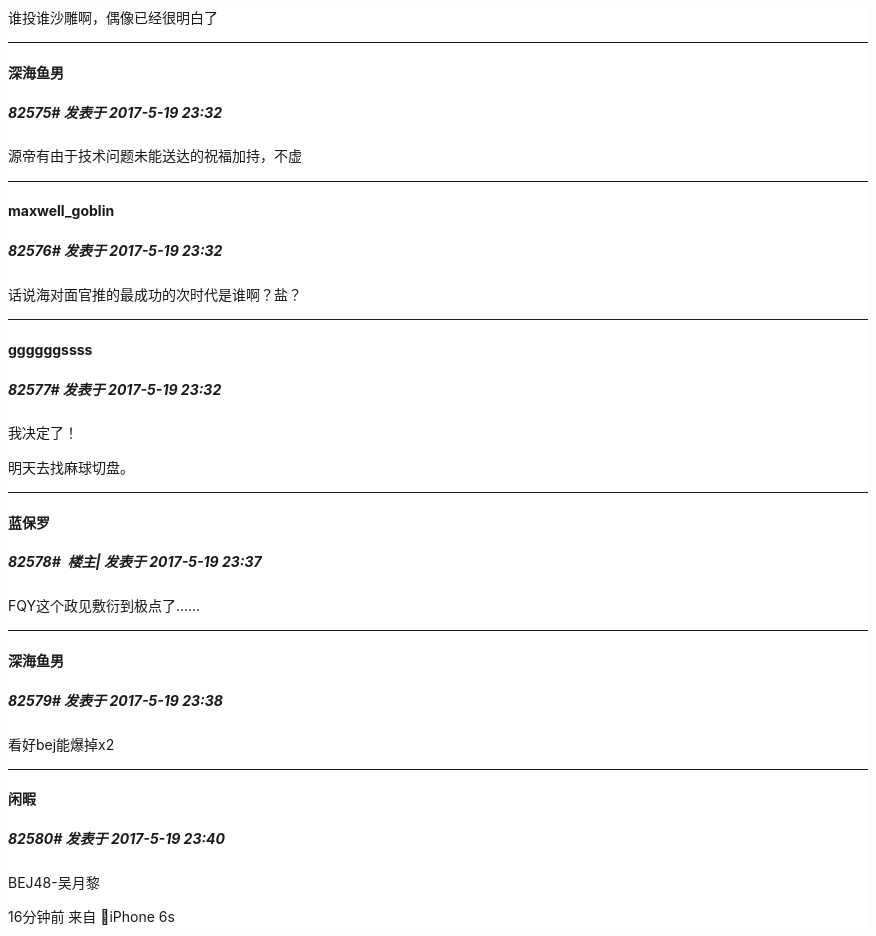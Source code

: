 
谁投谁沙雕啊，偶像已经很明白了


*****

####  深海鱼男  
##### 82575#       发表于 2017-5-19 23:32


源帝有由于技术问题未能送达的祝福加持，不虚


*****

####  maxwell_goblin  
##### 82576#       发表于 2017-5-19 23:32


话说海对面官推的最成功的次时代是谁啊？盐？


*****

####  ggggggssss  
##### 82577#       发表于 2017-5-19 23:32


我决定了！

明天去找麻球切盘。


*****

####  蓝保罗  
##### 82578#         楼主| 发表于 2017-5-19 23:37


FQY这个政见敷衍到极点了……


*****

####  深海鱼男  
##### 82579#       发表于 2017-5-19 23:38


看好bej能爆掉x2


*****

####  闲暇  
##### 82580#       发表于 2017-5-19 23:40


BEJ48-吴月黎

16分钟前 来自 🍐iPhone 6s
